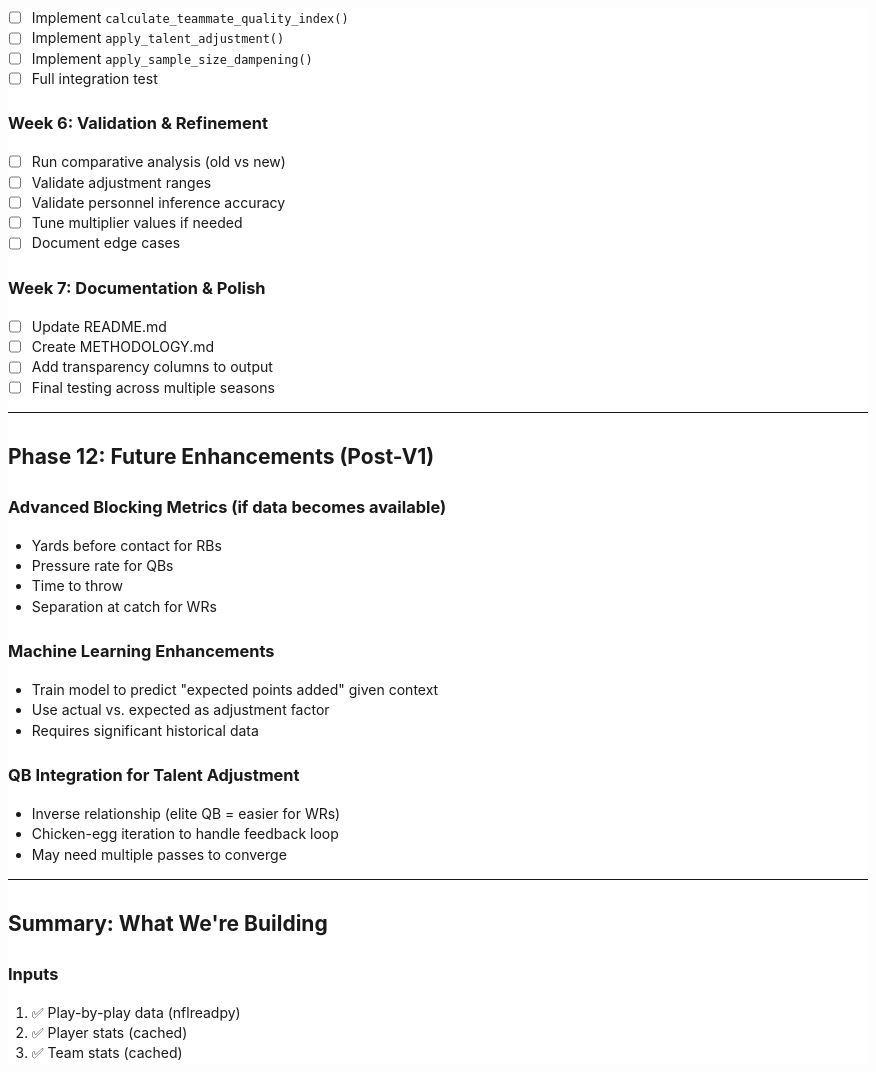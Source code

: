 - [ ] Implement `calculate_teammate_quality_index()`
- [ ] Implement `apply_talent_adjustment()`
- [ ] Implement `apply_sample_size_dampening()`
- [ ] Full integration test

### Week 6: Validation & Refinement

- [ ] Run comparative analysis (old vs new)
- [ ] Validate adjustment ranges
- [ ] Validate personnel inference accuracy
- [ ] Tune multiplier values if needed
- [ ] Document edge cases

### Week 7: Documentation & Polish

- [ ] Update README.md
- [ ] Create METHODOLOGY.md
- [ ] Add transparency columns to output
- [ ] Final testing across multiple seasons

---

## Phase 12: Future Enhancements (Post-V1)

### Advanced Blocking Metrics (if data becomes available)

- Yards before contact for RBs
- Pressure rate for QBs
- Time to throw
- Separation at catch for WRs

### Machine Learning Enhancements

- Train model to predict "expected points added" given context
- Use actual vs. expected as adjustment factor
- Requires significant historical data

### QB Integration for Talent Adjustment

- Inverse relationship (elite QB = easier for WRs)
- Chicken-egg iteration to handle feedback loop
- May need multiple passes to converge

---

## Summary: What We're Building

### Inputs

1. ✅ Play-by-play data (nflreadpy)
2. ✅ Player stats (cached)
3. ✅ Team stats (cached)

